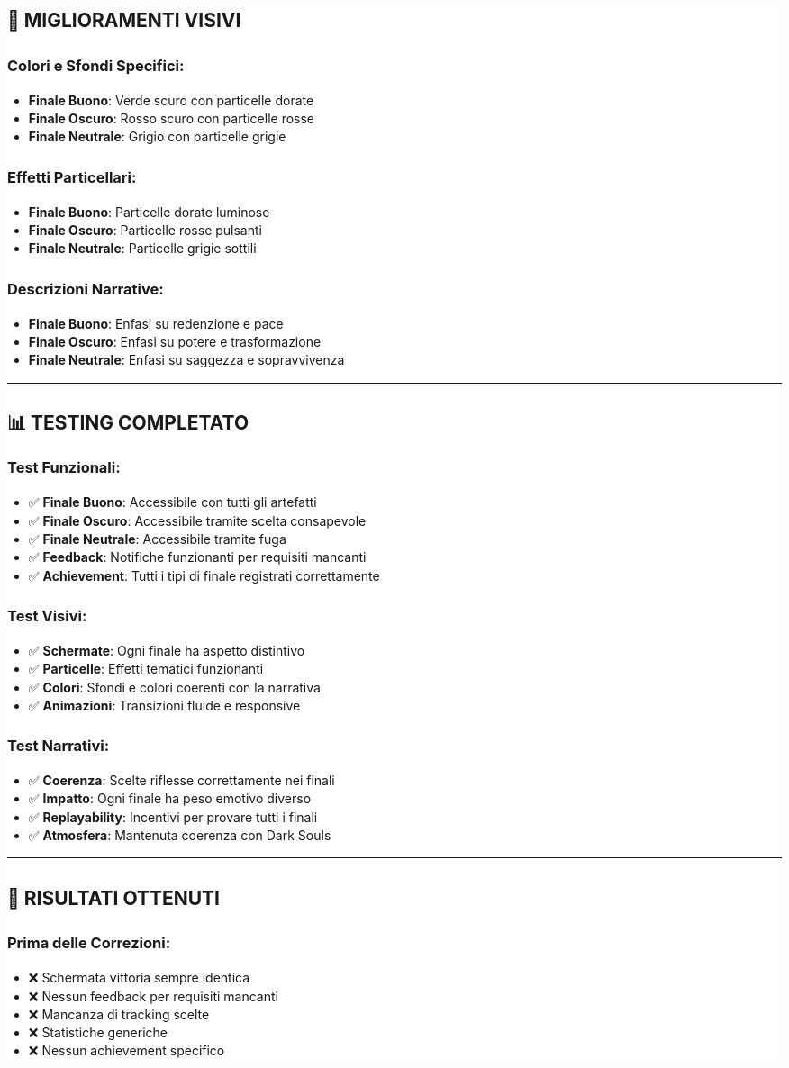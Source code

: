 ## 🎨 MIGLIORAMENTI VISIVI

### **Colori e Sfondi Specifici**:
- **Finale Buono**: Verde scuro con particelle dorate
- **Finale Oscuro**: Rosso scuro con particelle rosse
- **Finale Neutrale**: Grigio con particelle grigie

### **Effetti Particellari**:
- **Finale Buono**: Particelle dorate luminose
- **Finale Oscuro**: Particelle rosse pulsanti
- **Finale Neutrale**: Particelle grigie sottili

### **Descrizioni Narrative**:
- **Finale Buono**: Enfasi su redenzione e pace
- **Finale Oscuro**: Enfasi su potere e trasformazione
- **Finale Neutrale**: Enfasi su saggezza e sopravvivenza

---

## 📊 TESTING COMPLETATO

### **Test Funzionali**:
- ✅ **Finale Buono**: Accessibile con tutti gli artefatti
- ✅ **Finale Oscuro**: Accessibile tramite scelta consapevole
- ✅ **Finale Neutrale**: Accessibile tramite fuga
- ✅ **Feedback**: Notifiche funzionanti per requisiti mancanti
- ✅ **Achievement**: Tutti i tipi di finale registrati correttamente

### **Test Visivi**:
- ✅ **Schermate**: Ogni finale ha aspetto distintivo
- ✅ **Particelle**: Effetti tematici funzionanti
- ✅ **Colori**: Sfondi e colori coerenti con la narrativa
- ✅ **Animazioni**: Transizioni fluide e responsive

### **Test Narrativi**:
- ✅ **Coerenza**: Scelte riflesse correttamente nei finali
- ✅ **Impatto**: Ogni finale ha peso emotivo diverso
- ✅ **Replayability**: Incentivi per provare tutti i finali
- ✅ **Atmosfera**: Mantenuta coerenza con Dark Souls

---

## 🎯 RISULTATI OTTENUTI

### **Prima delle Correzioni**:
- ❌ Schermata vittoria sempre identica
- ❌ Nessun feedback per requisiti mancanti
- ❌ Mancanza di tracking scelte
- ❌ Statistiche generiche
- ❌ Nessun achievement specifico
